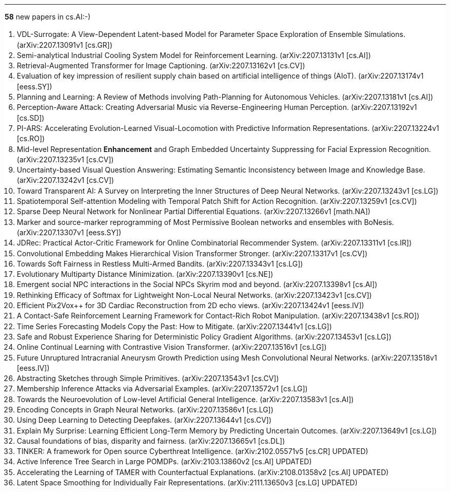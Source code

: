 
---
**58** new papers in cs.AI:-) 
1. VDL-Surrogate: A View-Dependent Latent-based Model for Parameter Space Exploration of Ensemble Simulations. (arXiv:2207.13091v1 [cs.GR])
2. Semi-analytical Industrial Cooling System Model for Reinforcement Learning. (arXiv:2207.13131v1 [cs.AI])
3. Retrieval-Augmented Transformer for Image Captioning. (arXiv:2207.13162v1 [cs.CV])
4. Evaluation of key impression of resilient supply chain based on artificial intelligence of things (AIoT). (arXiv:2207.13174v1 [eess.SY])
5. Planning and Learning: A Review of Methods involving Path-Planning for Autonomous Vehicles. (arXiv:2207.13181v1 [cs.AI])
6. Perception-Aware Attack: Creating Adversarial Music via Reverse-Engineering Human Perception. (arXiv:2207.13192v1 [cs.SD])
7. PI-ARS: Accelerating Evolution-Learned Visual-Locomotion with Predictive Information Representations. (arXiv:2207.13224v1 [cs.RO])
8. Mid-level Representation **Enhancement** and Graph Embedded Uncertainty Suppressing for Facial Expression Recognition. (arXiv:2207.13235v1 [cs.CV])
9. Uncertainty-based Visual Question Answering: Estimating Semantic Inconsistency between Image and Knowledge Base. (arXiv:2207.13242v1 [cs.CV])
10. Toward Transparent AI: A Survey on Interpreting the Inner Structures of Deep Neural Networks. (arXiv:2207.13243v1 [cs.LG])
11. Spatiotemporal Self-attention Modeling with Temporal Patch Shift for Action Recognition. (arXiv:2207.13259v1 [cs.CV])
12. Sparse Deep Neural Network for Nonlinear Partial Differential Equations. (arXiv:2207.13266v1 [math.NA])
13. Marker and source-marker reprogramming of Most Permissive Boolean networks and ensembles with BoNesis. (arXiv:2207.13307v1 [eess.SY])
14. JDRec: Practical Actor-Critic Framework for Online Combinatorial Recommender System. (arXiv:2207.13311v1 [cs.IR])
15. Convolutional Embedding Makes Hierarchical Vision Transformer Stronger. (arXiv:2207.13317v1 [cs.CV])
16. Towards Soft Fairness in Restless Multi-Armed Bandits. (arXiv:2207.13343v1 [cs.LG])
17. Evolutionary Multiparty Distance Minimization. (arXiv:2207.13390v1 [cs.NE])
18. Emergent social NPC interactions in the Social NPCs Skyrim mod and beyond. (arXiv:2207.13398v1 [cs.AI])
19. Rethinking Efficacy of Softmax for Lightweight Non-Local Neural Networks. (arXiv:2207.13423v1 [cs.CV])
20. Efficient Pix2Vox++ for 3D Cardiac Reconstruction from 2D echo views. (arXiv:2207.13424v1 [eess.IV])
21. A Contact-Safe Reinforcement Learning Framework for Contact-Rich Robot Manipulation. (arXiv:2207.13438v1 [cs.RO])
22. Time Series Forecasting Models Copy the Past: How to Mitigate. (arXiv:2207.13441v1 [cs.LG])
23. Safe and Robust Experience Sharing for Deterministic Policy Gradient Algorithms. (arXiv:2207.13453v1 [cs.LG])
24. Online Continual Learning with Contrastive Vision Transformer. (arXiv:2207.13516v1 [cs.LG])
25. Future Unruptured Intracranial Aneurysm Growth Prediction using Mesh Convolutional Neural Networks. (arXiv:2207.13518v1 [eess.IV])
26. Abstracting Sketches through Simple Primitives. (arXiv:2207.13543v1 [cs.CV])
27. Membership Inference Attacks via Adversarial Examples. (arXiv:2207.13572v1 [cs.LG])
28. Towards the Neuroevolution of Low-level Artificial General Intelligence. (arXiv:2207.13583v1 [cs.AI])
29. Encoding Concepts in Graph Neural Networks. (arXiv:2207.13586v1 [cs.LG])
30. Using Deep Learning to Detecting Deepfakes. (arXiv:2207.13644v1 [cs.CV])
31. Explain My Surprise: Learning Efficient Long-Term Memory by Predicting Uncertain Outcomes. (arXiv:2207.13649v1 [cs.LG])
32. Causal foundations of bias, disparity and fairness. (arXiv:2207.13665v1 [cs.DL])
33. TINKER: A framework for Open source Cyberthreat Intelligence. (arXiv:2102.05571v5 [cs.CR] UPDATED)
34. Active Inference Tree Search in Large POMDPs. (arXiv:2103.13860v2 [cs.AI] UPDATED)
35. Accelerating the Learning of TAMER with Counterfactual Explanations. (arXiv:2108.01358v2 [cs.AI] UPDATED)
36. Latent Space Smoothing for Individually Fair Representations. (arXiv:2111.13650v3 [cs.LG] UPDATED)